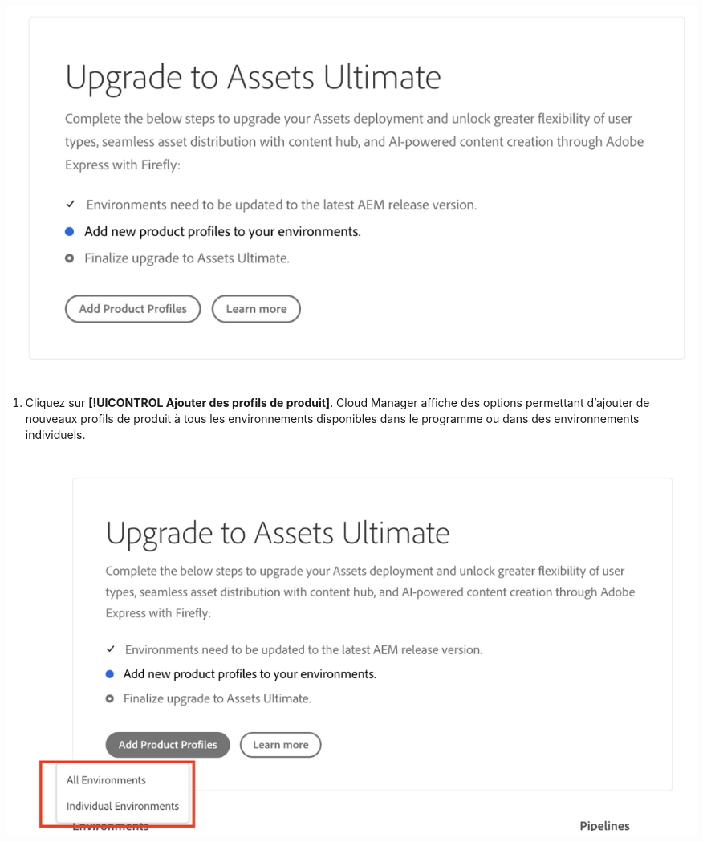    ![Mise à niveau d’AEM Assets vers Assets Ultimate](assets/aem-assets-upgrade-card.png)

1. Cliquez sur **[!UICONTROL Ajouter des profils de produit]**. Cloud Manager affiche des options permettant d’ajouter de nouveaux profils de produit à tous les environnements disponibles dans le programme ou dans des environnements individuels.

   ![options de mise à niveau d’AEM Assets](assets/aem-assets-upgrade-options.png)
